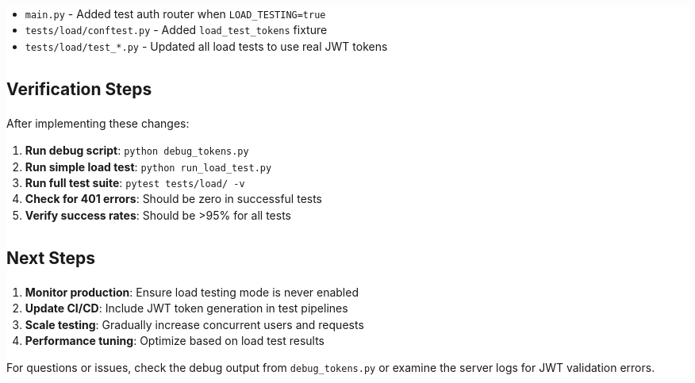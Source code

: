 - `main.py` - Added test auth router when `LOAD_TESTING=true`
- `tests/load/conftest.py` - Added `load_test_tokens` fixture
- `tests/load/test_*.py` - Updated all load tests to use real JWT tokens

## Verification Steps

After implementing these changes:

1. **Run debug script**: `python debug_tokens.py`
2. **Run simple load test**: `python run_load_test.py`  
3. **Run full test suite**: `pytest tests/load/ -v`
4. **Check for 401 errors**: Should be zero in successful tests
5. **Verify success rates**: Should be >95% for all tests

## Next Steps

1. **Monitor production**: Ensure load testing mode is never enabled
2. **Update CI/CD**: Include JWT token generation in test pipelines
3. **Scale testing**: Gradually increase concurrent users and requests
4. **Performance tuning**: Optimize based on load test results

For questions or issues, check the debug output from `debug_tokens.py` or examine the server logs for JWT validation errors.